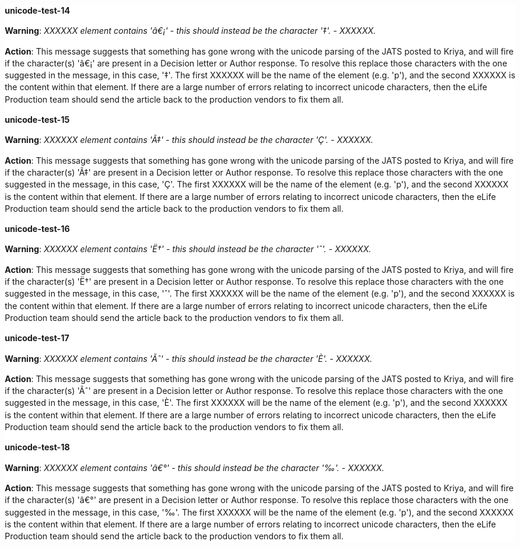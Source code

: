 **unicode-test-14**

**Warning**: _XXXXXX element contains 'â€¡' - this should instead be the character '‡'. - XXXXXX._

**Action**: This message suggests that something has gone wrong with the unicode parsing of the JATS posted to Kriya, and will fire if the character\(s\) 'â€¡' are present in a Decision letter or Author response. To resolve this replace those characters with the one suggested in the message, in this case, '‡'. The first XXXXXX will be the name of the element \(e.g. 'p'\), and the second XXXXXX is the content within that element. If there are a large number of errors relating to incorrect unicode characters, then the eLife Production team should send the article back to the production vendors to fix them all.

**unicode-test-15**

**Warning**: _XXXXXX element contains 'Ã‡' - this should instead be the character 'Ç'. - XXXXXX._

**Action**: This message suggests that something has gone wrong with the unicode parsing of the JATS posted to Kriya, and will fire if the character\(s\) 'Ã‡' are present in a Decision letter or Author response. To resolve this replace those characters with the one suggested in the message, in this case, 'Ç'. The first XXXXXX will be the name of the element \(e.g. 'p'\), and the second XXXXXX is the content within that element. If there are a large number of errors relating to incorrect unicode characters, then the eLife Production team should send the article back to the production vendors to fix them all.

**unicode-test-16**

**Warning**: _XXXXXX element contains 'Ë†' - this should instead be the character 'ˆ'. - XXXXXX._

**Action**: This message suggests that something has gone wrong with the unicode parsing of the JATS posted to Kriya, and will fire if the character\(s\) 'Ë†' are present in a Decision letter or Author response. To resolve this replace those characters with the one suggested in the message, in this case, 'ˆ'. The first XXXXXX will be the name of the element \(e.g. 'p'\), and the second XXXXXX is the content within that element. If there are a large number of errors relating to incorrect unicode characters, then the eLife Production team should send the article back to the production vendors to fix them all.

**unicode-test-17**

**Warning**: _XXXXXX element contains 'Ãˆ' - this should instead be the character 'È'. - XXXXXX._

**Action**: This message suggests that something has gone wrong with the unicode parsing of the JATS posted to Kriya, and will fire if the character\(s\) 'Ãˆ' are present in a Decision letter or Author response. To resolve this replace those characters with the one suggested in the message, in this case, 'È'. The first XXXXXX will be the name of the element \(e.g. 'p'\), and the second XXXXXX is the content within that element. If there are a large number of errors relating to incorrect unicode characters, then the eLife Production team should send the article back to the production vendors to fix them all.

**unicode-test-18**

**Warning**: _XXXXXX element contains 'â€°' - this should instead be the character '‰'. - XXXXXX._

**Action**: This message suggests that something has gone wrong with the unicode parsing of the JATS posted to Kriya, and will fire if the character\(s\) 'â€°' are present in a Decision letter or Author response. To resolve this replace those characters with the one suggested in the message, in this case, '‰'. The first XXXXXX will be the name of the element \(e.g. 'p'\), and the second XXXXXX is the content within that element. If there are a large number of errors relating to incorrect unicode characters, then the eLife Production team should send the article back to the production vendors to fix them all.
